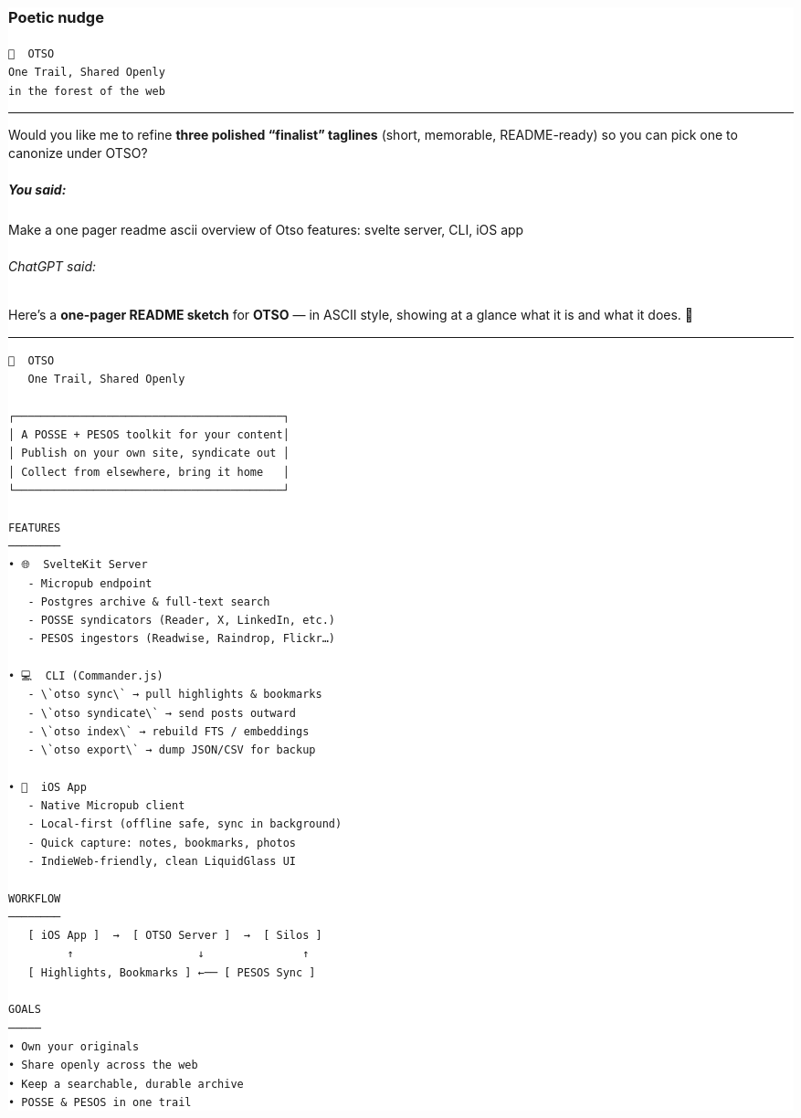 
### Poetic nudge

```
🐻  OTSO
One Trail, Shared Openly
in the forest of the web
```

---

Would you like me to refine **three polished “finalist” taglines** (short, memorable, README-ready) so you can pick one to canonize under OTSO?

##### You said:

Make a one pager readme ascii overview of Otso features: svelte server, CLI, iOS app

###### ChatGPT said:

Here’s a **one-pager README sketch** for **OTSO** — in ASCII style, showing at a glance what it is and what it does. 🐻

---

```
🐻  OTSO
   One Trail, Shared Openly

┌─────────────────────────────────────────┐
│ A POSSE + PESOS toolkit for your content│
│ Publish on your own site, syndicate out │
│ Collect from elsewhere, bring it home   │
└─────────────────────────────────────────┘

FEATURES
────────
• 🌐  SvelteKit Server
   - Micropub endpoint
   - Postgres archive & full-text search
   - POSSE syndicators (Reader, X, LinkedIn, etc.)
   - PESOS ingestors (Readwise, Raindrop, Flickr…)

• 💻  CLI (Commander.js)
   - \`otso sync\` → pull highlights & bookmarks
   - \`otso syndicate\` → send posts outward
   - \`otso index\` → rebuild FTS / embeddings
   - \`otso export\` → dump JSON/CSV for backup

• 📱  iOS App
   - Native Micropub client
   - Local-first (offline safe, sync in background)
   - Quick capture: notes, bookmarks, photos
   - IndieWeb-friendly, clean LiquidGlass UI

WORKFLOW
────────
   [ iOS App ]  →  [ OTSO Server ]  →  [ Silos ]
         ↑                   ↓               ↑
   [ Highlights, Bookmarks ] ←── [ PESOS Sync ]

GOALS
─────
• Own your originals
• Share openly across the web
• Keep a searchable, durable archive
• POSSE & PESOS in one trail
```